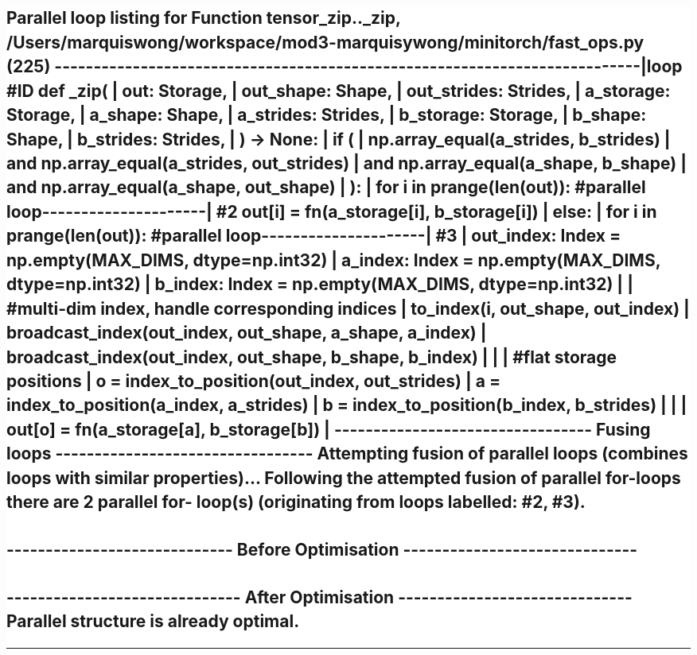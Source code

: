 
Parallel loop listing for  Function tensor_zip.<locals>._zip, /Users/marquiswong/workspace/mod3-marquisywong/minitorch/fast_ops.py (225) 
---------------------------------------------------------------------------|loop #ID
    def _zip(                                                              | 
        out: Storage,                                                      | 
        out_shape: Shape,                                                  | 
        out_strides: Strides,                                              | 
        a_storage: Storage,                                                | 
        a_shape: Shape,                                                    | 
        a_strides: Strides,                                                | 
        b_storage: Storage,                                                | 
        b_shape: Shape,                                                    | 
        b_strides: Strides,                                                | 
    ) -> None:                                                             | 
        if (                                                               | 
            np.array_equal(a_strides, b_strides)                           | 
            and np.array_equal(a_strides, out_strides)                     | 
            and np.array_equal(a_shape, b_shape)                           | 
            and np.array_equal(a_shape, out_shape)                         | 
        ):                                                                 | 
            for i in prange(len(out)):  #parallel loop---------------------| #2
                out[i] = fn(a_storage[i], b_storage[i])                    | 
        else:                                                              | 
            for i in prange(len(out)):  #parallel loop---------------------| #3
                                                                           | 
                out_index: Index = np.empty(MAX_DIMS, dtype=np.int32)      | 
                a_index: Index = np.empty(MAX_DIMS, dtype=np.int32)        | 
                b_index: Index = np.empty(MAX_DIMS, dtype=np.int32)        | 
                                                                           | 
                #multi-dim index, handle corresponding indices             | 
                to_index(i, out_shape, out_index)                          | 
                broadcast_index(out_index, out_shape, a_shape, a_index)    | 
                broadcast_index(out_index, out_shape, b_shape, b_index)    | 
                                                                           | 
                                                                           | 
                #flat storage positions                                    | 
                o = index_to_position(out_index, out_strides)              | 
                a = index_to_position(a_index, a_strides)                  | 
                b = index_to_position(b_index, b_strides)                  | 
                                                                           | 
                                                                           | 
                out[o] = fn(a_storage[a], b_storage[b])                    | 
--------------------------------- Fusing loops ---------------------------------
Attempting fusion of parallel loops (combines loops with similar properties)...
Following the attempted fusion of parallel for-loops there are 2 parallel for-
loop(s) (originating from loops labelled: #2, #3).
--------------------------------------------------------------------------------
----------------------------- Before Optimisation ------------------------------
--------------------------------------------------------------------------------
------------------------------ After Optimisation ------------------------------
Parallel structure is already optimal.
--------------------------------------------------------------------------------
--------------------------------------------------------------------------------
 